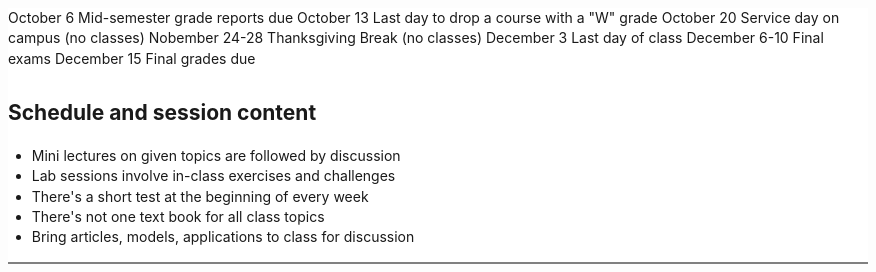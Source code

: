 
<tr>
<td class="org-left">October 6</td>
<td class="org-left">Mid-semester grade reports due</td>
</tr>


<tr>
<td class="org-left">October 13</td>
<td class="org-left">Last day to drop a course with a "W" grade</td>
</tr>


<tr>
<td class="org-left">October 20</td>
<td class="org-left">Service day on campus (no classes)</td>
</tr>


<tr>
<td class="org-left">Nobember 24-28</td>
<td class="org-left">Thanksgiving Break (no classes)</td>
</tr>


<tr>
<td class="org-left">December 3</td>
<td class="org-left">Last day of class</td>
</tr>


<tr>
<td class="org-left">December 6-10</td>
<td class="org-left">Final exams</td>
</tr>


<tr>
<td class="org-left">December 15</td>
<td class="org-left">Final grades due</td>
</tr>
</tbody>
</table>


## Schedule and session content

-   Mini lectures on given topics are followed by discussion
-   Lab sessions involve in-class exercises and challenges
-   There's a short test at the beginning of every week
-   There's not one text book for all class topics
-   Bring articles, models, applications to class for discussion

<table border="2" cellspacing="0" cellpadding="6" rules="groups" frame="hsides">


<colgroup>
<col  class="org-left" />
